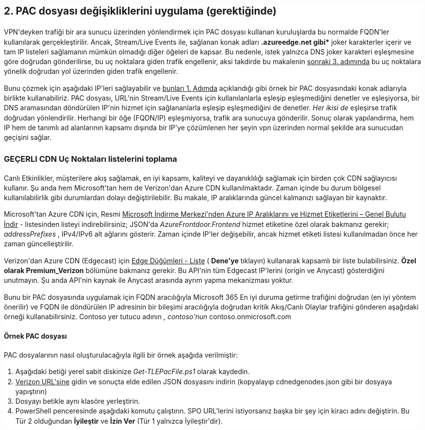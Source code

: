 ## <a name="2-implement-pac-file-changes-where-required"></a>2. PAC dosyası değişikliklerini uygulama (gerektiğinde)

VPN'deyken trafiği bir ara sunucu üzerinden yönlendirmek için PAC dosyası kullanan kuruluşlarda bu normalde FQDN'ler kullanılarak gerçekleştirilir. Ancak, Stream/Live Events ile, sağlanan konak adları **.azureedge.net gibi\*** joker karakterler içerir ve tam IP listeleri sağlamanın mümkün olmadığı diğer öğeleri de kapsar. Bu nedenle, istek yalnızca DNS joker karakteri eşleşmesine göre doğrudan gönderilirse, bu uç noktalara giden trafik engellenir, aksi takdirde bu makalenin [sonraki 3. adımında](#3-configure-routing-on-the-vpn-to-enable-direct-egress) bu uç noktalara yönelik doğrudan yol üzerinden giden trafik engellenir.

Bunu çözmek için aşağıdaki IP'leri sağlayabilir ve [bunları 1. Adımda](#1-configure-external-dns-resolution) açıklandığı gibi örnek bir PAC dosyasındaki konak adlarıyla birlikte kullanabiliriz. PAC dosyası, URL'nin Stream/Live Events için kullanılanlarla eşleşip eşleşmediğini denetler ve eşleşiyorsa, bir DNS aramasından döndürülen IP'nin hizmet için sağlananlarla eşleşip eşleşmediğini de denetler. _Her ikisi de_ eşleşirse trafik doğrudan yönlendirilir. Herhangi bir öğe (FQDN/IP) eşleşmiyorsa, trafik ara sunucuya gönderilir. Sonuç olarak yapılandırma, hem IP hem de tanımlı ad alanlarının kapsamı dışında bir IP'ye çözümlenen her şeyin vpn üzerinden normal şekilde ara sunucudan geçişini sağlar.

### <a name="gathering-the-current-lists-of-cdn-endpoints"></a>GEÇERLI CDN Uç Noktaları listelerini toplama

Canlı Etkinlikler, müşterilere akış sağlamak, en iyi kapsamı, kaliteyi ve dayanıklılığı sağlamak için birden çok CDN sağlayıcısı kullanır. Şu anda hem Microsoft'tan hem de Verizon'dan Azure CDN kullanılmaktadır. Zaman içinde bu durum bölgesel kullanılabilirlik gibi durumlardan dolayı değiştirilebilir. Bu makale, IP aralıklarında güncel kalmanızı sağlayan bir kaynaktır.

Microsoft'tan Azure CDN için, Resmi [Microsoft İndirme Merkezi'nden Azure IP Aralıklarını ve Hizmet Etiketlerini – Genel Bulutu İndir](https://www.microsoft.com/download/details.aspx?id=56519) - listesinden listeyi indirebilirsiniz; JSON'da *AzureFrontdoor.Frontend* hizmet etiketine özel olarak bakmanız gerekir; *addressPrefixes* , IPv4/IPv6 alt ağlarını gösterir. Zaman içinde IP'ler değişebilir, ancak hizmet etiketi listesi kullanılmadan önce her zaman güncelleştirilir.

Verizon'dan Azure CDN (Edgecast) için [Edge Düğümleri - Liste](/rest/api/cdn/edge-nodes/list) ( **Dene'ye** tıklayın) kullanarak kapsamlı bir liste bulabilirsiniz.  **Özel olarak Premium\_Verizon**  bölümüne bakmanız gerekir. Bu API'nin tüm Edgecast IP'lerini (origin ve Anycast) gösterdiğini unutmayın. Şu anda API'nin kaynak ile Anycast arasında ayrım yapma mekanizması yoktur.

Bunu bir PAC dosyasında uygulamak için FQDN aracılığıyla Microsoft 365 En iyi duruma getirme trafiğini doğrudan (en iyi yöntem önerilir) ve FQDN ile döndürülen IP adresinin bir bileşimi aracılığıyla doğrudan kritik Akış/Canlı Olaylar trafiğini gönderen aşağıdaki örneği kullanabilirsiniz. Contoso yer tutucu adının _, contoso'nun_ contoso.onmicrosoft.com 

#### <a name="example-pac-file"></a>Örnek PAC dosyası

PAC dosyalarının nasıl oluşturulacağıyla ilgili bir örnek aşağıda verilmiştir:

1. Aşağıdaki betiği yerel sabit diskinize _Get-TLEPacFile.ps1_ olarak kaydedin.
1. [Verizon URL'sine](/rest/api/cdn/edge-nodes/list#code-try-0) gidin ve sonuçta elde edilen JSON dosyasını indirin (kopyalayıp cdnedgenodes.json gibi bir dosyaya yapıştırın)
1. Dosyayı betikle aynı klasöre yerleştirin.
1. PowerShell penceresinde aşağıdaki komutu çalıştırın. SPO URL'lerini istiyorsanız başka bir şey için kiracı adını değiştirin. Bu Tür 2 olduğundan **İyileştir** ve **İzin Ver** (Tür 1 yalnızca İyileştir'dir).
